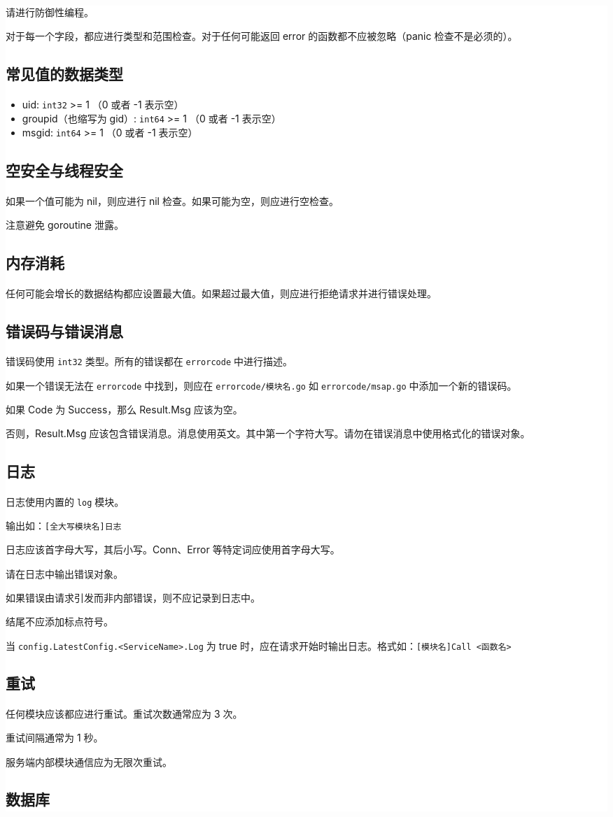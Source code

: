 请进行防御性编程。

对于每一个字段，都应进行类型和范围检查。对于任何可能返回 error 的函数都不应被忽略（panic 检查不是必须的）。

## **常见值的数据类型**

- uid: `int32` >= 1 （0 或者 -1 表示空）
- groupid（也缩写为 gid）: `int64` >= 1 （0 或者 -1 表示空）
- msgid: `int64` >= 1 （0 或者 -1 表示空）

## **空安全与线程安全**

如果一个值可能为 nil，则应进行 nil 检查。如果可能为空，则应进行空检查。

注意避免 goroutine 泄露。

## **内存消耗**

任何可能会增长的数据结构都应设置最大值。如果超过最大值，则应进行拒绝请求并进行错误处理。

## **错误码与错误消息**

错误码使用 `int32` 类型。所有的错误都在 `errorcode` 中进行描述。

如果一个错误无法在 `errorcode` 中找到，则应在 `errorcode/模块名.go` 如 `errorcode/msap.go` 中添加一个新的错误码。

如果 Code 为 Success，那么 Result.Msg 应该为空。

否则，Result.Msg 应该包含错误消息。消息使用英文。其中第一个字符大写。请勿在错误消息中使用格式化的错误对象。

## **日志**

日志使用内置的 `log` 模块。

输出如：`[全大写模块名]日志`

日志应该首字母大写，其后小写。Conn、Error 等特定词应使用首字母大写。

请在日志中输出错误对象。

如果错误由请求引发而非内部错误，则不应记录到日志中。

结尾不应添加标点符号。

当 `config.LatestConfig.<ServiceName>.Log` 为 true 时，应在请求开始时输出日志。格式如：`[模块名]Call <函数名>`

## **重试**

任何模块应该都应进行重试。重试次数通常应为 3 次。

重试间隔通常为 1 秒。

服务端内部模块通信应为无限次重试。

## **数据库**

